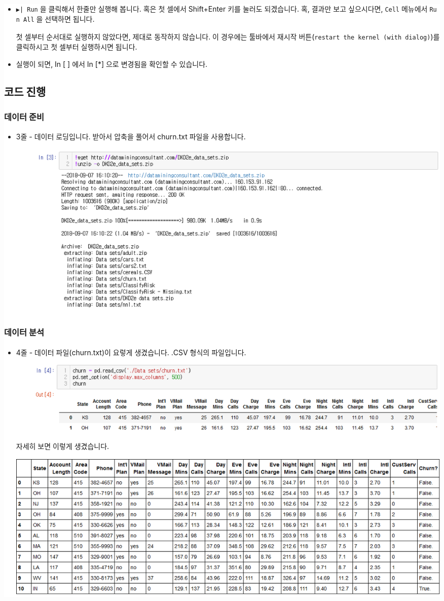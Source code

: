 - `▶| Run` 을 클릭해서 한줄만 실행해 봅니다. 혹은 첫 셀에서 Shift+Enter 키를 눌러도 되겠습니다.
  혹, 결과만 보고 싶으시다면, `Cell` 메뉴에서 `Run All` 을 선택하면 됩니다.

  첫 셀부터 순서대로 실행하지 않았다면, 제대로 동작하지 않습니다. 이 경우에는 툴바에서 재시작 버튼(`restart the kernel (with dialog)`)를 클릭하시고 첫 셀부터 실행하시면 됩니다.

- 실행이 되면, In [ ] 에서 In [\*] 으로 변경됨을 확인할 수 있습니다.

## 코드 진행

### 데이터 준비

- 3줄 - 데이터 로딩입니다. 받아서 압축을 풀어서 churn.txt 파일을 사용합니다.

  ![l-1](imgs/l3.png)

### 데이터 분석

- 4줄 - 데이터 파일(churn.txt)이 요렇게 생겼습니다. .CSV 형식의 파일입니다.

  ![l-2](imgs/l4.png)

  자세히 보면 이렇게 생겼습니다.

  ![data](imgs/data.png)
